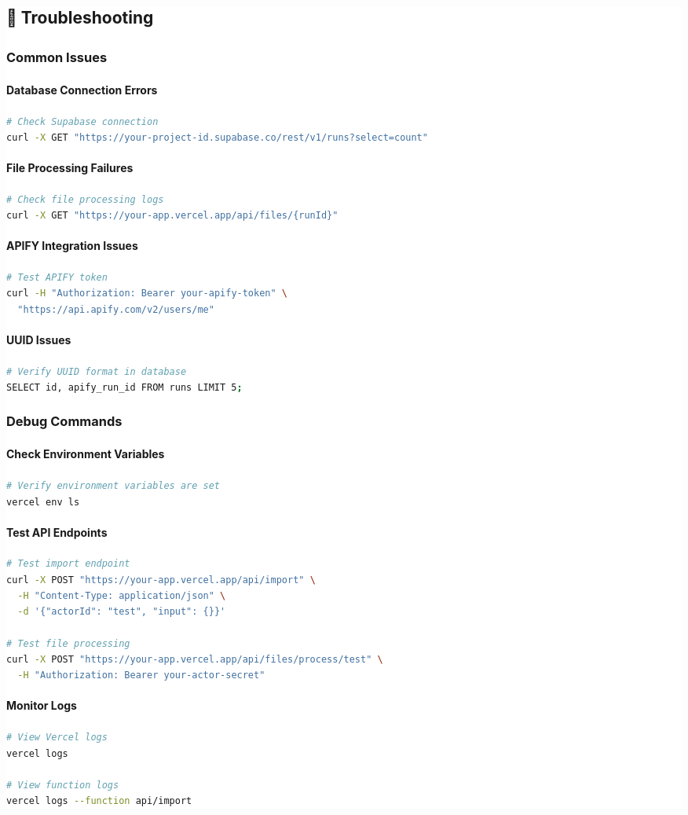 ## 🐛 Troubleshooting

### Common Issues

#### Database Connection Errors
```bash
# Check Supabase connection
curl -X GET "https://your-project-id.supabase.co/rest/v1/runs?select=count"
```

#### File Processing Failures
```bash
# Check file processing logs
curl -X GET "https://your-app.vercel.app/api/files/{runId}"
```

#### APIFY Integration Issues
```bash
# Test APIFY token
curl -H "Authorization: Bearer your-apify-token" \
  "https://api.apify.com/v2/users/me"
```

#### UUID Issues
```bash
# Verify UUID format in database
SELECT id, apify_run_id FROM runs LIMIT 5;
```

### Debug Commands

#### Check Environment Variables
```bash
# Verify environment variables are set
vercel env ls
```

#### Test API Endpoints
```bash
# Test import endpoint
curl -X POST "https://your-app.vercel.app/api/import" \
  -H "Content-Type: application/json" \
  -d '{"actorId": "test", "input": {}}'

# Test file processing
curl -X POST "https://your-app.vercel.app/api/files/process/test" \
  -H "Authorization: Bearer your-actor-secret"
```

#### Monitor Logs
```bash
# View Vercel logs
vercel logs

# View function logs
vercel logs --function api/import
```

